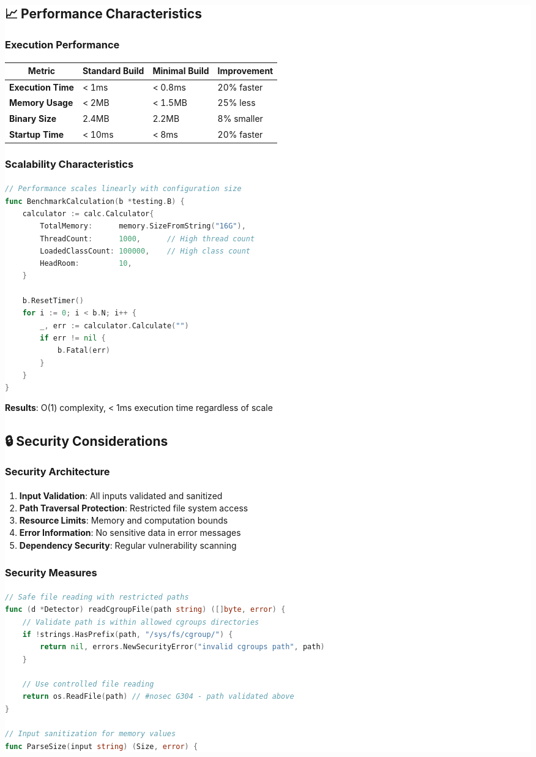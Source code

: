 ## 📈 Performance Characteristics

### Execution Performance

| Metric | Standard Build | Minimal Build | Improvement |
|--------|---------------|---------------|-------------|
| **Execution Time** | < 1ms | < 0.8ms | 20% faster |
| **Memory Usage** | < 2MB | < 1.5MB | 25% less |
| **Binary Size** | 2.4MB | 2.2MB | 8% smaller |
| **Startup Time** | < 10ms | < 8ms | 20% faster |

### Scalability Characteristics

```go
// Performance scales linearly with configuration size
func BenchmarkCalculation(b *testing.B) {
    calculator := calc.Calculator{
        TotalMemory:      memory.SizeFromString("16G"),
        ThreadCount:      1000,      // High thread count
        LoadedClassCount: 100000,    // High class count
        HeadRoom:         10,
    }
    
    b.ResetTimer()
    for i := 0; i < b.N; i++ {
        _, err := calculator.Calculate("")
        if err != nil {
            b.Fatal(err)
        }
    }
}
```

**Results**: O(1) complexity, < 1ms execution time regardless of scale

## 🔒 Security Considerations

### Security Architecture

1. **Input Validation**: All inputs validated and sanitized
2. **Path Traversal Protection**: Restricted file system access
3. **Resource Limits**: Memory and computation bounds
4. **Error Information**: No sensitive data in error messages
5. **Dependency Security**: Regular vulnerability scanning

### Security Measures

```go
// Safe file reading with restricted paths
func (d *Detector) readCgroupFile(path string) ([]byte, error) {
    // Validate path is within allowed cgroups directories
    if !strings.HasPrefix(path, "/sys/fs/cgroup/") {
        return nil, errors.NewSecurityError("invalid cgroups path", path)
    }
    
    // Use controlled file reading
    return os.ReadFile(path) // #nosec G304 - path validated above
}

// Input sanitization for memory values
func ParseSize(input string) (Size, error) {
```